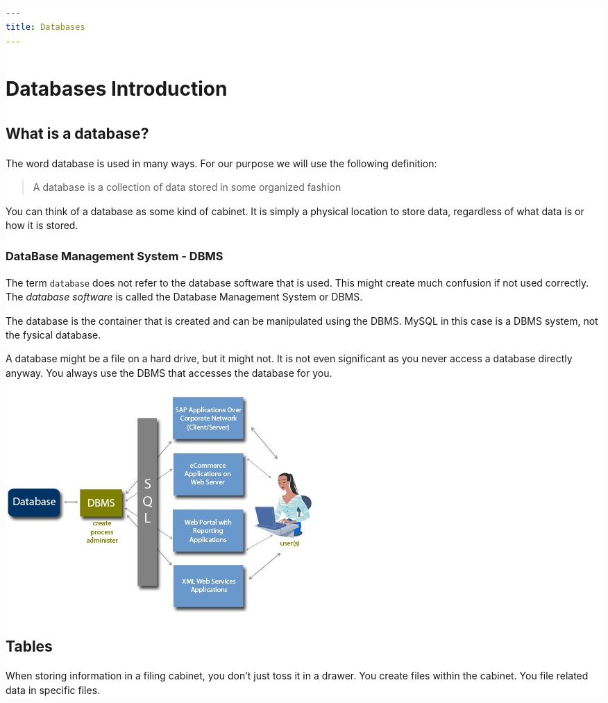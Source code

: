 ```yaml
---
title: Databases
---
```


# Databases Introduction

## What is a database?

The word database is used in many ways. For our purpose we will use the following definition:

> A database is a collection of data stored in some organized fashion

You can think of a database as some kind of cabinet. It is simply a physical location to store data, regardless of what data is or how it is stored.

### DataBase Management System - DBMS

The term `database` does not refer to the database software that is used. This might create much confusion if not used correctly. The _database software_ is called the Database Management System or DBMS.

The database is the container that is created and can be manipulated using the DBMS. MySQL in this case is a DBMS system, not the fysical database.

A database might be a file on a hard drive, but it might not. It is not even significant as you never access a database directly anyway. You always use the DBMS that accesses the database for you.

![Database vs DBMS](./img/dbms.jpg)

## Tables

When storing information in a filing cabinet, you don’t just toss it in a drawer. You create files within the cabinet. You file related data in specific files.
